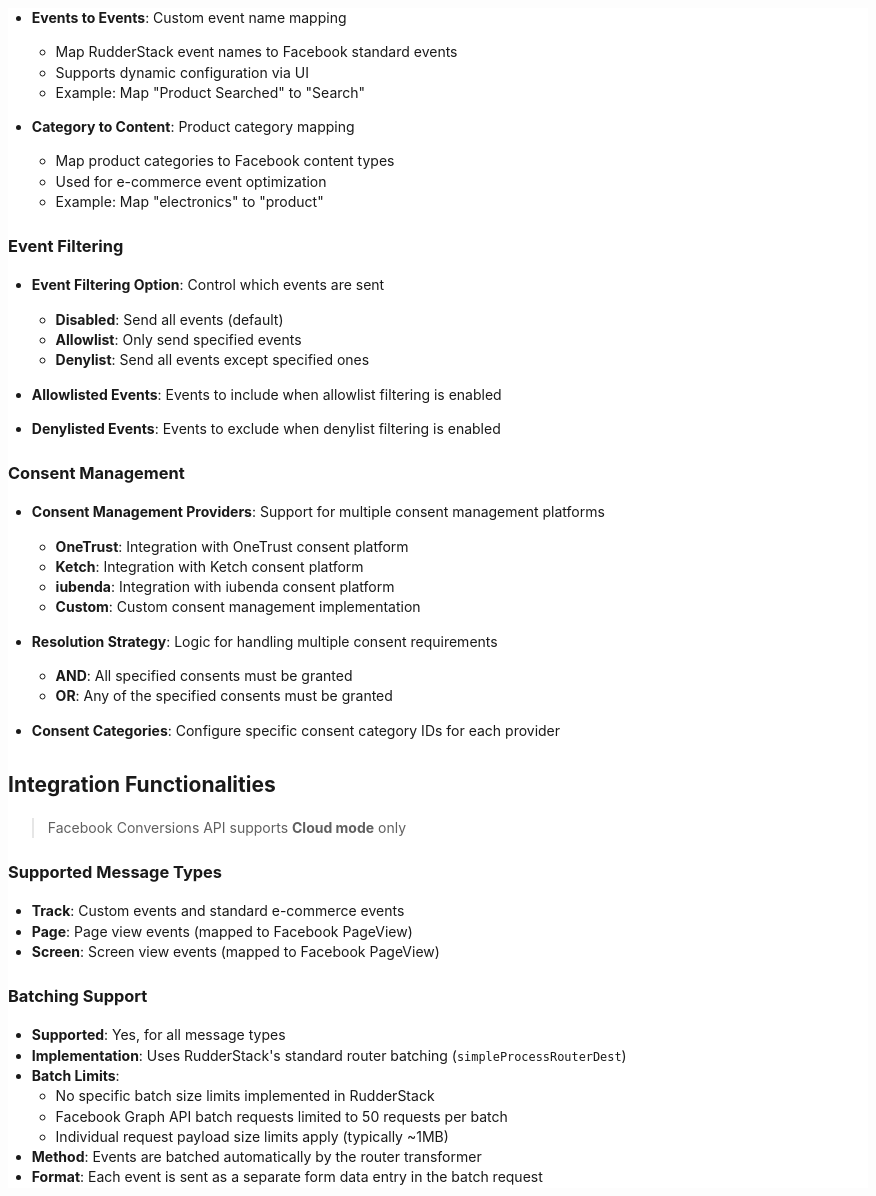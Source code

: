 - **Events to Events**: Custom event name mapping
  - Map RudderStack event names to Facebook standard events
  - Supports dynamic configuration via UI
  - Example: Map "Product Searched" to "Search"

- **Category to Content**: Product category mapping
  - Map product categories to Facebook content types
  - Used for e-commerce event optimization
  - Example: Map "electronics" to "product"

### Event Filtering

- **Event Filtering Option**: Control which events are sent
  - **Disabled**: Send all events (default)
  - **Allowlist**: Only send specified events
  - **Denylist**: Send all events except specified ones

- **Allowlisted Events**: Events to include when allowlist filtering is enabled
- **Denylisted Events**: Events to exclude when denylist filtering is enabled

### Consent Management

- **Consent Management Providers**: Support for multiple consent management platforms
  - **OneTrust**: Integration with OneTrust consent platform
  - **Ketch**: Integration with Ketch consent platform
  - **iubenda**: Integration with iubenda consent platform
  - **Custom**: Custom consent management implementation

- **Resolution Strategy**: Logic for handling multiple consent requirements
  - **AND**: All specified consents must be granted
  - **OR**: Any of the specified consents must be granted

- **Consent Categories**: Configure specific consent category IDs for each provider

## Integration Functionalities

> Facebook Conversions API supports **Cloud mode** only

### Supported Message Types

- **Track**: Custom events and standard e-commerce events
- **Page**: Page view events (mapped to Facebook PageView)
- **Screen**: Screen view events (mapped to Facebook PageView)

### Batching Support

- **Supported**: Yes, for all message types
- **Implementation**: Uses RudderStack's standard router batching (`simpleProcessRouterDest`)
- **Batch Limits**:
  - No specific batch size limits implemented in RudderStack
  - Facebook Graph API batch requests limited to 50 requests per batch
  - Individual request payload size limits apply (typically ~1MB)
- **Method**: Events are batched automatically by the router transformer
- **Format**: Each event is sent as a separate form data entry in the batch request

